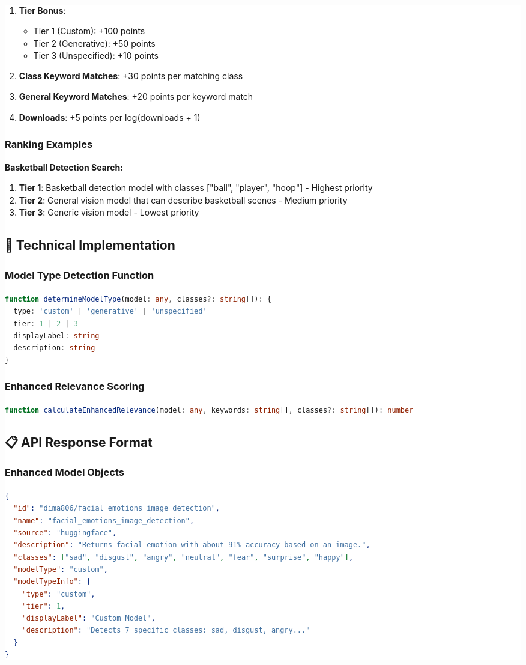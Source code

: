 1. **Tier Bonus**: 
   - Tier 1 (Custom): +100 points
   - Tier 2 (Generative): +50 points  
   - Tier 3 (Unspecified): +10 points

2. **Class Keyword Matches**: +30 points per matching class
3. **General Keyword Matches**: +20 points per keyword match
4. **Downloads**: +5 points per log(downloads + 1)

### Ranking Examples

**Basketball Detection Search:**
1. **Tier 1**: Basketball detection model with classes ["ball", "player", "hoop"] - Highest priority
2. **Tier 2**: General vision model that can describe basketball scenes - Medium priority
3. **Tier 3**: Generic vision model - Lowest priority

## 🔧 Technical Implementation

### Model Type Detection Function
```typescript
function determineModelType(model: any, classes?: string[]): {
  type: 'custom' | 'generative' | 'unspecified'
  tier: 1 | 2 | 3
  displayLabel: string
  description: string
}
```

### Enhanced Relevance Scoring
```typescript
function calculateEnhancedRelevance(model: any, keywords: string[], classes?: string[]): number
```

## 📋 API Response Format

### Enhanced Model Objects
```json
{
  "id": "dima806/facial_emotions_image_detection",
  "name": "facial_emotions_image_detection",
  "source": "huggingface",
  "description": "Returns facial emotion with about 91% accuracy based on an image.",
  "classes": ["sad", "disgust", "angry", "neutral", "fear", "surprise", "happy"],
  "modelType": "custom",
  "modelTypeInfo": {
    "type": "custom",
    "tier": 1,
    "displayLabel": "Custom Model",
    "description": "Detects 7 specific classes: sad, disgust, angry..."
  }
}
```
